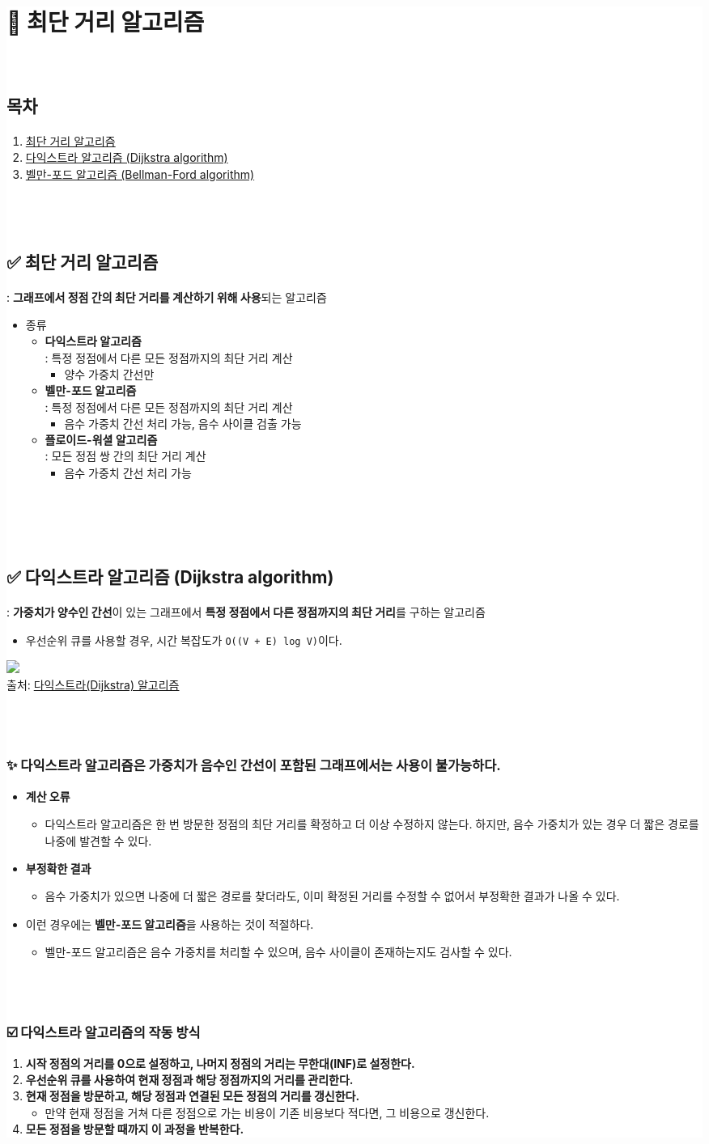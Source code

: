 
# 📌 최단 거리 알고리즘

<br/>

## 목차
1. [최단 거리 알고리즘](#-최단-거리-알고리즘-1)
2. [다익스트라 알고리즘 (Dijkstra algorithm)](#-다익스트라-알고리즘-dijkstra-algorithm)
3. [벨만-포드 알고리즘 (Bellman-Ford algorithm)](#-벨만-포드-알고리즘-bellman-ford-algorithm)

<br/><br/>

## ✅ 최단 거리 알고리즘
: **그래프에서 정점 간의 최단 거리를 계산하기 위해 사용**되는 알고리즘
- 종류
  - **다익스트라 알고리즘** <br/>
: 특정 정점에서 다른 모든 정점까지의 최단 거리 계산 
    - 양수 가중치 간선만
  - **벨만-포드 알고리즘** <br/>
: 특정 정점에서 다른 모든 정점까지의 최단 거리 계산 
    - 음수 가중치 간선 처리 가능, 음수 사이클 검출 가능
  - **플로이드-워셜 알고리즘** <br/>
: 모든 정점 쌍 간의 최단 거리 계산
    - 음수 가중치 간선 처리 가능

<br/><br/>
<br/>
  
## ✅ 다익스트라 알고리즘 (Dijkstra algorithm)
: **가중치가 양수인 간선**이 있는 그래프에서 **특정 정점에서 다른 정점까지의 최단 거리**를 구하는 알고리즘
- 우선순위 큐를 사용할 경우, 시간 복잡도가 `O((V + E) log V)`이다.

![](https://cdn.chunchu.yonsei.ac.kr/news/photo/201603/21321_9234_5512.JPG) <br/>
출처: [다익스트라(Dijkstra) 알고리즘](https://chunchu.yonsei.ac.kr/news/articleView.html?idxno=21321)


<br/><br/>

### ✨ 다익스트라 알고리즘은 가중치가 음수인 간선이 포함된 그래프에서는 사용이 불가능하다. 
- **계산 오류**
   - 다익스트라 알고리즘은 한 번 방문한 정점의 최단 거리를 확정하고 더 이상 수정하지 않는다. 하지만, 음수 가중치가 있는 경우 더 짧은 경로를 나중에 발견할 수 있다.
- **부정확한 결과**
   - 음수 가중치가 있으면 나중에 더 짧은 경로를 찾더라도, 이미 확정된 거리를 수정할 수 없어서 부정확한 결과가 나올 수 있다.


- 이런 경우에는 **벨만-포드 알고리즘**을 사용하는 것이 적절하다. 
  - 벨만-포드 알고리즘은 음수 가중치를 처리할 수 있으며, 음수 사이클이 존재하는지도 검사할 수 있다.

<br/><br/>

### ☑️ 다익스트라 알고리즘의 작동 방식
1. **시작 정점의 거리를 0으로 설정하고, 나머지 정점의 거리는 무한대(INF)로 설정한다.**
2. **우선순위 큐를 사용하여 현재 정점과 해당 정점까지의 거리를 관리한다.**
3. **현재 정점을 방문하고, 해당 정점과 연결된 모든 정점의 거리를 갱신한다.**
   - 만약 현재 정점을 거쳐 다른 정점으로 가는 비용이 기존 비용보다 적다면, 그 비용으로 갱신한다.
4. **모든 정점을 방문할 때까지 이 과정을 반복한다.**
